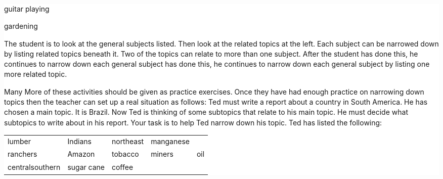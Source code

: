 </p>
<p>
guitar playing
</p>
<p>
gardening
</p>
<p>
The student is to look at the general subjects listed. Then look at the related topics at the left. Each subject can be narrowed down by listing related topics beneath it. Two of the topics can relate to more than one subject. After the student has done this, he continues to narrow down each general subject has done this, he continues to narrow down each general subject by listing one more related topic.
</p>
<p>
Many More of these activities should be given as practice exercises. Once they have had enough practice on narrowing down topics then the teacher can set up a real situation as follows: Ted must write a report about a country in South America. He has chosen a main topic. It is Brazil. Now Ted is thinking of some subtopics that relate to his main topic. He must decide what subtopics to write about in his report. Your task is to help Ted narrow down his topic. Ted has listed the following:
</p>
<table border="0">
<tr>
<td>
lumber
</td>
<td>
Indians
</td>
<td>
northeast
</td>
<td>
manganese
</td>
</tr>
<tr>
<td>
ranchers
</td>
<td>
Amazon
</td>
<td>
tobacco
</td>
<td>
miners
</td>
<td>
oil
</td>
</tr>
<tr>
<td>
centralsouthern
</td>
<td>
sugar cane
</td>
<td>
coffee
</td>
<td>